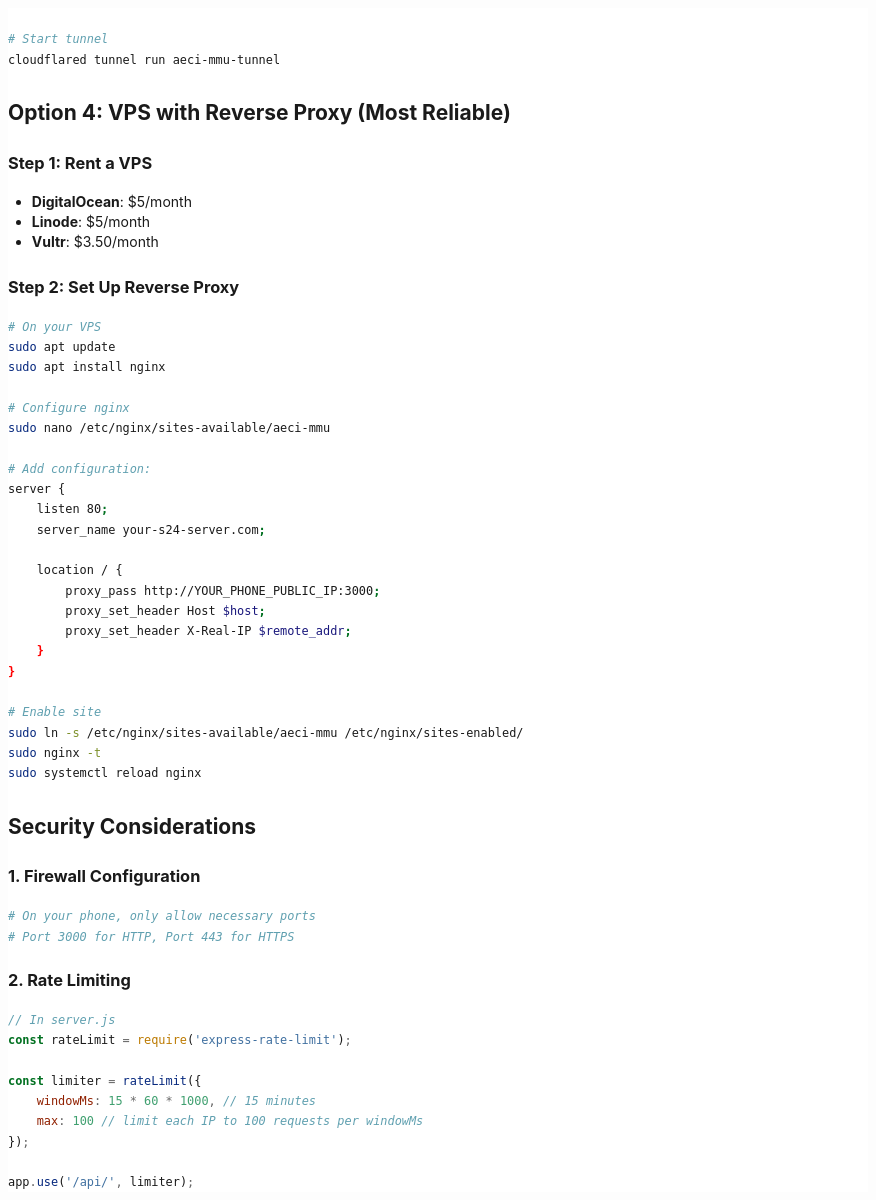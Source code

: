 ```bash

# Start tunnel
cloudflared tunnel run aeci-mmu-tunnel
```

## Option 4: VPS with Reverse Proxy (Most Reliable)

### Step 1: Rent a VPS
- **DigitalOcean**: $5/month
- **Linode**: $5/month
- **Vultr**: $3.50/month

### Step 2: Set Up Reverse Proxy
```bash
# On your VPS
sudo apt update
sudo apt install nginx

# Configure nginx
sudo nano /etc/nginx/sites-available/aeci-mmu

# Add configuration:
server {
    listen 80;
    server_name your-s24-server.com;
    
    location / {
        proxy_pass http://YOUR_PHONE_PUBLIC_IP:3000;
        proxy_set_header Host $host;
        proxy_set_header X-Real-IP $remote_addr;
    }
}

# Enable site
sudo ln -s /etc/nginx/sites-available/aeci-mmu /etc/nginx/sites-enabled/
sudo nginx -t
sudo systemctl reload nginx
```

## Security Considerations

### 1. Firewall Configuration
```bash
# On your phone, only allow necessary ports
# Port 3000 for HTTP, Port 443 for HTTPS
```

### 2. Rate Limiting
```javascript
// In server.js
const rateLimit = require('express-rate-limit');

const limiter = rateLimit({
    windowMs: 15 * 60 * 1000, // 15 minutes
    max: 100 // limit each IP to 100 requests per windowMs
});

app.use('/api/', limiter);
```
